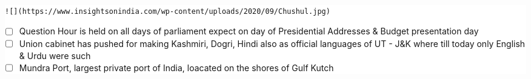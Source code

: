    ![](https://www.insightsonindia.com/wp-content/uploads/2020/09/Chushul.jpg)
- [ ] Question Hour is held on all days of parliament expect on day of Presidential Addresses & Budget presentation day
- [ ] Union cabinet has pushed for making Kashmiri, Dogri, Hindi also as official languages of UT - J&K where till today only English & Urdu were such
- [ ] Mundra Port, largest private port of India, loacated on the shores of Gulf Kutch
